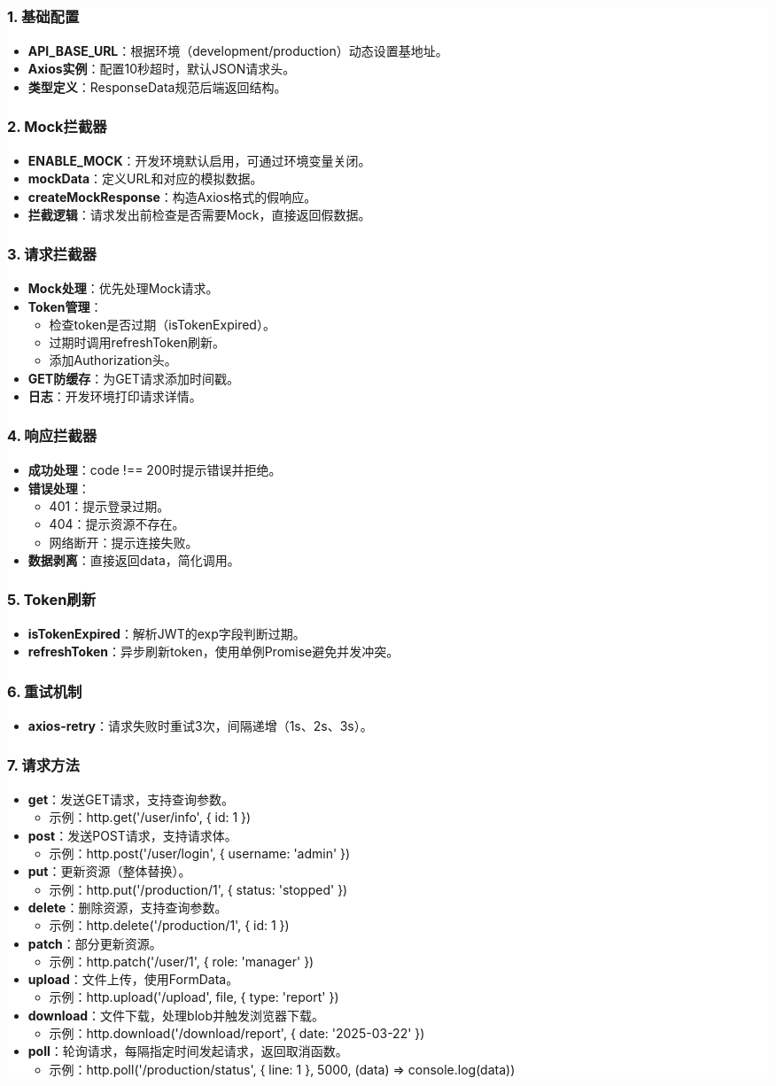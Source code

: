 ### 1. 基础配置

* **API_BASE_URL**：根据环境（development/production）动态设置基地址。
* **Axios实例**：配置10秒超时，默认JSON请求头。
* **类型定义**：ResponseData<T>规范后端返回结构。

### 2. Mock拦截器

* **ENABLE_MOCK**：开发环境默认启用，可通过环境变量关闭。
* **mockData**：定义URL和对应的模拟数据。
* **createMockResponse**：构造Axios格式的假响应。
* **拦截逻辑**：请求发出前检查是否需要Mock，直接返回假数据。

### 3. 请求拦截器

* **Mock处理**：优先处理Mock请求。
* **Token管理**：
  * 检查token是否过期（isTokenExpired）。
  * 过期时调用refreshToken刷新。
  * 添加Authorization头。
* **GET防缓存**：为GET请求添加时间戳。
* **日志**：开发环境打印请求详情。

### 4. 响应拦截器

* **成功处理**：code !== 200时提示错误并拒绝。
* **错误处理**：
  * 401：提示登录过期。
  * 404：提示资源不存在。
  * 网络断开：提示连接失败。
* **数据剥离**：直接返回data，简化调用。

### 5. Token刷新

* **isTokenExpired**：解析JWT的exp字段判断过期。
* **refreshToken**：异步刷新token，使用单例Promise避免并发冲突。

### 6. 重试机制

* **axios-retry**：请求失败时重试3次，间隔递增（1s、2s、3s）。

### 7. 请求方法

* **get**：发送GET请求，支持查询参数。
  * 示例：http.get('/user/info', { id: 1 })
* **post**：发送POST请求，支持请求体。
  * 示例：http.post('/user/login', { username: 'admin' })
* **put**：更新资源（整体替换）。
  * 示例：http.put('/production/1', { status: 'stopped' })
* **delete**：删除资源，支持查询参数。
  * 示例：http.delete('/production/1', { id: 1 })
* **patch**：部分更新资源。
  * 示例：http.patch('/user/1', { role: 'manager' })
* **upload**：文件上传，使用FormData。
  * 示例：http.upload('/upload', file, { type: 'report' })
* **download**：文件下载，处理blob并触发浏览器下载。
  * 示例：http.download('/download/report', { date: '2025-03-22' })
* **poll**：轮询请求，每隔指定时间发起请求，返回取消函数。
  * 示例：http.poll('/production/status', { line: 1 }, 5000, (data) => console.log(data))
